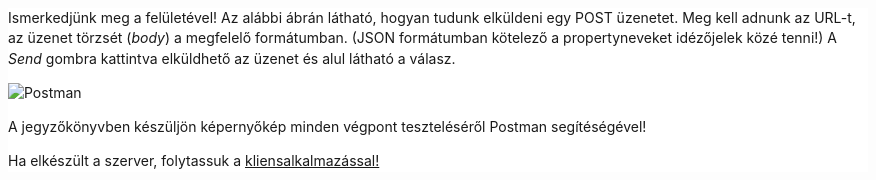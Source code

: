 Ismerkedjünk meg a felületével! Az alábbi ábrán látható, hogyan tudunk elküldeni egy POST üzenetet. Meg kell adnunk az URL-t, az üzenet törzsét (*body*) a megfelelő formátumban. (JSON formátumban kötelező a propertyneveket idézőjelek közé tenni!) A *Send* gombra kattintva elküldhető az üzenet és alul látható a válasz.

![Postman](postman-post.png)

A jegyzőkönyvben készüljön képernyőkép minden végpont teszteléséről Postman segítéségével!

Ha elkészült a szerver, folytassuk a [kliensalkalmazással!](feladat2.md)


